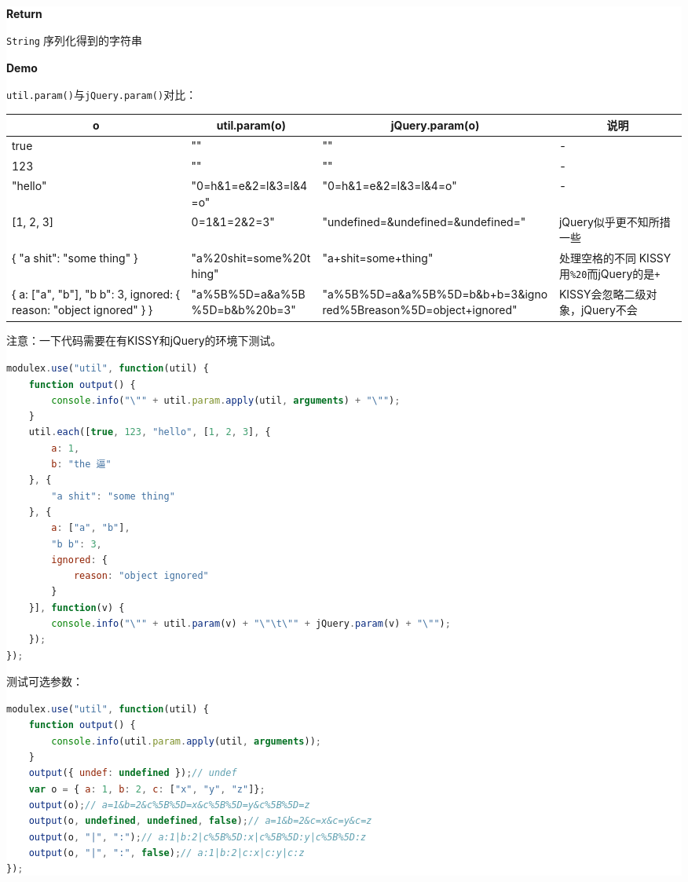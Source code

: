**Return**

`String` 序列化得到的字符串

**Demo**

`util.param()`与`jQuery.param()`对比：

o | util.param(o) | jQuery.param(o) | 说明
-- | -- | -- | --
true | "" | "" | -
123 | "" | "" | -
"hello" | "0=h&1=e&2=l&3=l&4=o" | "0=h&1=e&2=l&3=l&4=o" | -
[1, 2, 3] | 0=1&1=2&2=3" | "undefined=&undefined=&undefined=" | jQuery似乎更不知所措一些
{ "a shit": "some thing" } | "a%20shit=some%20thing" | "a+shit=some+thing" | 处理空格的不同 KISSY用`%20`而jQuery的是`+`
{ a: ["a", "b"], "b b": 3, ignored: { reason: "object ignored" } } | "a%5B%5D=a&a%5B%5D=b&b%20b=3" | "a%5B%5D=a&a%5B%5D=b&b+b=3&ignored%5Breason%5D=object+ignored" | KISSY会忽略二级对象，jQuery不会

注意：一下代码需要在有KISSY和jQuery的环境下测试。

```javascript
modulex.use("util", function(util) {
	function output() {
		console.info("\"" + util.param.apply(util, arguments) + "\"");
	}
	util.each([true, 123, "hello", [1, 2, 3], {
		a: 1,
		b: "the 逼"
	}, {
		"a shit": "some thing"
	}, {
		a: ["a", "b"],
		"b b": 3,
		ignored: {
			reason: "object ignored"
		}
	}], function(v) {
		console.info("\"" + util.param(v) + "\"\t\"" + jQuery.param(v) + "\"");
	});
});
```

测试可选参数：

```javascript
modulex.use("util", function(util) {
	function output() {
		console.info(util.param.apply(util, arguments));
	}
	output({ undef: undefined });// undef
	var o = { a: 1, b: 2, c: ["x", "y", "z"]};
	output(o);// a=1&b=2&c%5B%5D=x&c%5B%5D=y&c%5B%5D=z
	output(o, undefined, undefined, false);// a=1&b=2&c=x&c=y&c=z
	output(o, "|", ":");// a:1|b:2|c%5B%5D:x|c%5B%5D:y|c%5B%5D:z
	output(o, "|", ":", false);// a:1|b:2|c:x|c:y|c:z
});
```

